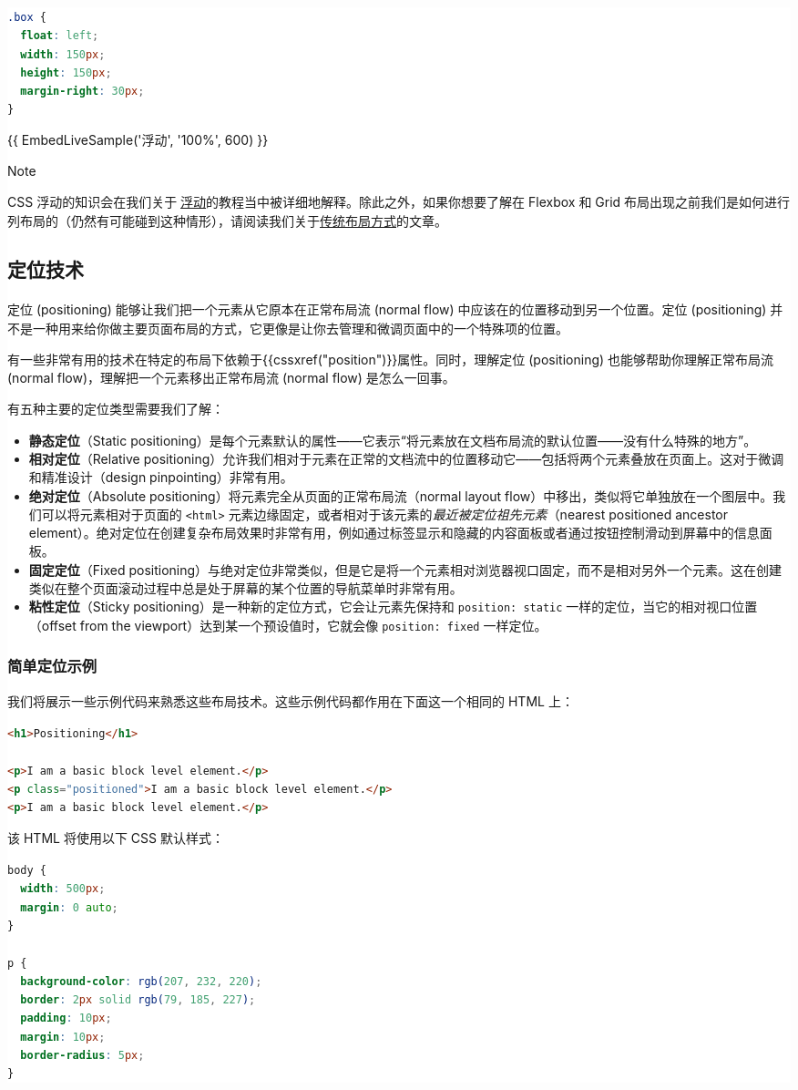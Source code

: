 ```css
.box {
  float: left;
  width: 150px;
  height: 150px;
  margin-right: 30px;
}
```

{{ EmbedLiveSample('浮动', '100%', 600) }}

> [!NOTE]
> CSS 浮动的知识会在我们关于 [浮动](/zh-CN/docs/Learn/CSS/CSS_layout/Floats)的教程当中被详细地解释。除此之外，如果你想要了解在 Flexbox 和 Grid 布局出现之前我们是如何进行列布局的（仍然有可能碰到这种情形），请阅读我们关于[传统布局方式](/zh-CN/docs/Learn/CSS/CSS_layout/%E4%BC%A0%E7%BB%9F%E7%9A%84%E5%B8%83%E5%B1%80%E6%96%B9%E6%B3%95)的文章。

## 定位技术

定位 (positioning) 能够让我们把一个元素从它原本在正常布局流 (normal flow) 中应该在的位置移动到另一个位置。定位 (positioning) 并不是一种用来给你做主要页面布局的方式，它更像是让你去管理和微调页面中的一个特殊项的位置。

有一些非常有用的技术在特定的布局下依赖于{{cssxref("position")}}属性。同时，理解定位 (positioning) 也能够帮助你理解正常布局流 (normal flow)，理解把一个元素移出正常布局流 (normal flow) 是怎么一回事。

有五种主要的定位类型需要我们了解：

- **静态定位**（Static positioning）是每个元素默认的属性——它表示“将元素放在文档布局流的默认位置——没有什么特殊的地方”。
- **相对定位**（Relative positioning）允许我们相对于元素在正常的文档流中的位置移动它——包括将两个元素叠放在页面上。这对于微调和精准设计（design pinpointing）非常有用。
- **绝对定位**（Absolute positioning）将元素完全从页面的正常布局流（normal layout flow）中移出，类似将它单独放在一个图层中。我们可以将元素相对于页面的 `<html>` 元素边缘固定，或者相对于该元素的*最近被定位祖先元素*（nearest positioned ancestor element）。绝对定位在创建复杂布局效果时非常有用，例如通过标签显示和隐藏的内容面板或者通过按钮控制滑动到屏幕中的信息面板。
- **固定定位**（Fixed positioning）与绝对定位非常类似，但是它是将一个元素相对浏览器视口固定，而不是相对另外一个元素。这在创建类似在整个页面滚动过程中总是处于屏幕的某个位置的导航菜单时非常有用。
- **粘性定位**（Sticky positioning）是一种新的定位方式，它会让元素先保持和 `position: static` 一样的定位，当它的相对视口位置（offset from the viewport）达到某一个预设值时，它就会像 `position: fixed` 一样定位。

### 简单定位示例

我们将展示一些示例代码来熟悉这些布局技术。这些示例代码都作用在下面这一个相同的 HTML 上：

```html
<h1>Positioning</h1>

<p>I am a basic block level element.</p>
<p class="positioned">I am a basic block level element.</p>
<p>I am a basic block level element.</p>
```

该 HTML 将使用以下 CSS 默认样式：

```css
body {
  width: 500px;
  margin: 0 auto;
}

p {
  background-color: rgb(207, 232, 220);
  border: 2px solid rgb(79, 185, 227);
  padding: 10px;
  margin: 10px;
  border-radius: 5px;
}
```
